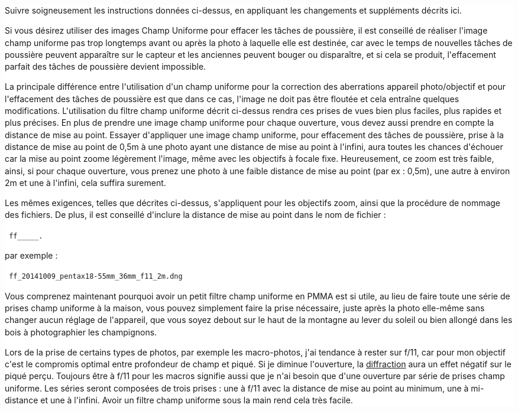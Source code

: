 Suivre soigneusement les instructions données ci-dessus, en appliquant
les changements et suppléments décrits ici.

Si vous désirez utiliser des images Champ Uniforme pour effacer les
tâches de poussière, il est conseillé de réaliser l'image champ uniforme
pas trop longtemps avant ou après la photo à laquelle elle est destinée,
car avec le temps de nouvelles tâches de poussière peuvent apparaître
sur le capteur et les anciennes peuvent bouger ou disparaître, et si
cela se produit, l'effacement parfait des tâches de poussière devient
impossible.

La principale différence entre l'utilisation d'un champ uniforme pour la
correction des aberrations appareil photo/objectif et pour l'effacement
des tâches de poussière est que dans ce cas, l'image ne doit pas être
floutée et cela entraîne quelques modifications. L'utilisation du filtre
champ uniforme décrit ci-dessus rendra ces prises de vues bien plus
faciles, plus rapides et plus précises. En plus de prendre une image
champ uniforme pour chaque ouverture, vous devez aussi prendre en compte
la distance de mise au point. Essayer d'appliquer une image champ
uniforme, pour effacement des tâches de poussière, prise à la distance
de mise au point de 0,5m à une photo ayant une distance de mise au point
à l'infini, aura toutes les chances d'échouer car la mise au point zoome
légèrement l'image, même avec les objectifs à focale fixe. Heureusement,
ce zoom est très faible, ainsi, si pour chaque ouverture, vous prenez
une photo à une faible distance de mise au point (par ex : 0,5m), une
autre à environ 2m et une à l'infini, cela suffira surement.

Les mêmes exigences, telles que décrites ci-dessus, s'appliquent pour
les objectifs zoom, ainsi que la procédure de nommage des fichiers. De
plus, il est conseillé d'inclure la distance de mise au point dans le
nom de fichier :

` ff_`*<objectif>*`_`*<aaaammjj>*`_`*<distance focale>*`_`*<ouverture>*`_`*<distance mise au point>*`.`*<raw>*

par exemple :

` ff_20141009_pentax18-55mm_36mm_f11_2m.dng`

Vous comprenez maintenant pourquoi avoir un petit filtre champ uniforme
en PMMA est si utile, au lieu de faire toute une série de prises champ
uniforme à la maison, vous pouvez simplement faire la prise nécessaire,
juste après la photo elle-même sans changer aucun réglage de l'appareil,
que vous soyez debout sur le haut de la montagne au lever du soleil ou
bien allongé dans les bois à photographier les champignons.

Lors de la prise de certains types de photos, par exemple les
macro-photos, j'ai tendance à rester sur f/11, car pour mon objectif
c'est le compromis optimal entre profondeur de champ et piqué. Si je
diminue l'ouverture, la
[diffraction](https://en.wikipedia.org/wiki/F-number#Effects_on_image_sharpness)
aura un effet négatif sur le piqué perçu. Toujours être à f/11 pour les
macros signifie aussi que je n'ai besoin que d'une ouverture par série
de prises champ uniforme. Les séries seront composées de trois prises :
une à f/11 avec la distance de mise au point au minimum, une à
mi-distance et une à l'infini. Avoir un filtre champ uniforme sous la
main rend cela très facile.
